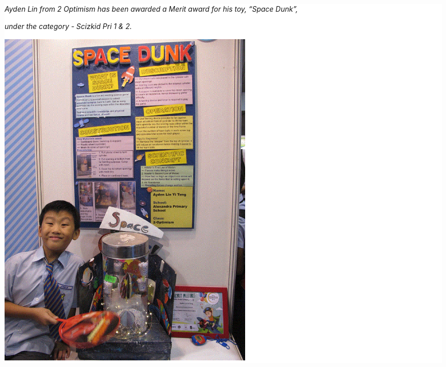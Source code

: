 _Ayden Lin from 2 Optimism has been awarded a Merit award for his toy, “Space Dunk”,_

_under the category - Scizkid Pri 1 &amp; 2._

<img src="/images/IMG_8892.gif" style="width:55%">
